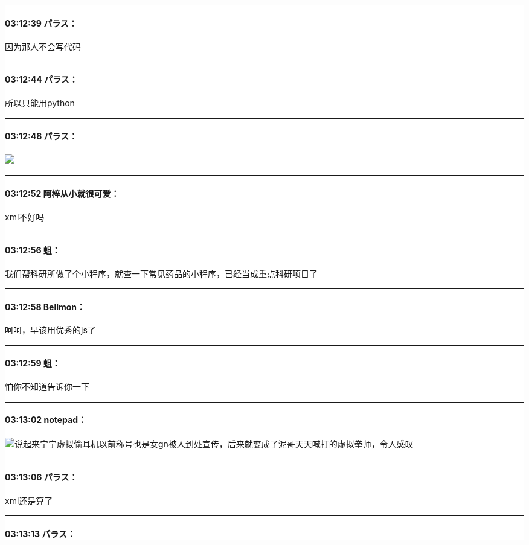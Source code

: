 *****

#### 03:12:39  パラス：

因为那人不会写代码

*****

#### 03:12:44  パラス：

所以只能用python

*****

#### 03:12:48  パラス：

![](http://gchat.qpic.cn/gchatpic_new/601840742/3959642106-2748073767-D58C293103F30993265B657A77D6A353/0?term=2")

*****

#### 03:12:52  阿梓从小就很可爱：

xml不好吗

*****

#### 03:12:56  蛆：

我们帮科研所做了个小程序，就查一下常见药品的小程序，已经当成重点科研项目了

*****

#### 03:12:58  Bellmon：

呵呵，早该用优秀的js了

*****

#### 03:12:59  蛆：

怕你不知道告诉你一下

*****

#### 03:13:02  notepad：

![](http://gchat.qpic.cn/gchatpic_new/976058243/3959642106-3106614939-164524FA324C868B709A007572B19266/0?term=2")说起来宁宁虚拟偷耳机以前称号也是女gn被人到处宣传，后来就变成了泥哥天天喊打的虚拟拳师，令人感叹

*****

#### 03:13:06  パラス：

xml还是算了

*****

#### 03:13:13  パラス：
